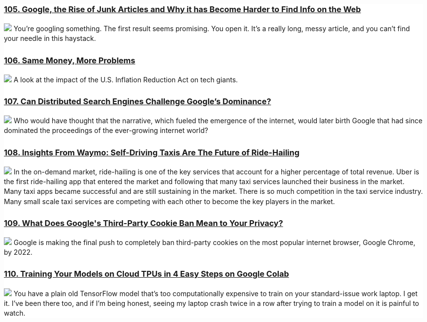 ### [105. Google, the Rise of Junk Articles and Why it has Become Harder to Find Info on the Web ](https://hackernoon.com/google-the-rise-of-junk-articles-and-why-it-has-become-harder-to-find-info-on-the-web)
![](https://cdn.hackernoon.com/images/PbjUz2YTWJM7LTzystEKNHyN5xw1-bvp3px0.jpeg)
You’re googling something. The first result seems promising. You open it. It’s a really long, messy article, and you can’t find your needle in this haystack.

### [106. Same Money, More Problems](https://hackernoon.com/same-money-more-problems)
![](https://cdn.hackernoon.com/images/2jqChkrv03exBUgkLrDzIbfM99q2-nh92dpq.jpeg)
A look at the impact of the U.S. Inflation Reduction Act on tech giants.

### [107. Can Distributed Search Engines Challenge Google’s Dominance?](https://hackernoon.com/is-the-concept-of-a-distributed-search-engine-potent-enough-to-challenge-googles-dominance-l1s44t2)
![](https://cdn.hackernoon.com/drafts/kal44pg.png)
Who would have thought that the narrative, which fueled the emergence of the internet, would later birth Google that had since dominated the proceedings of the ever-growing internet world? 

### [108. Insights From Waymo: Self-Driving Taxis Are The Future of Ride-Hailing](https://hackernoon.com/insights-from-waymo-self-driving-taxis-are-the-future-of-ride-hailing-l76v350p)
![](https://cdn.hackernoon.com/images/nrq35is.gif)
In the on-demand market, ride-hailing is one of the key services that account for a higher percentage of total revenue. Uber is the first ride-hailing app that entered the market and following that many taxi services launched their business in the market. Many taxi apps became successful and are still sustaining in the market. There is so much competition in the taxi service industry. Many small scale taxi services are competing with each other to become the key players in the market. 

### [109. What Does Google's Third-Party Cookie Ban Mean to Your Privacy?](https://hackernoon.com/what-does-googles-third-party-cookie-ban-mean-to-your-privacy-l12y33tj)
![](https://cdn.hackernoon.com/images/C4pfyaYGWXSIxbFKxxi0xu8ysbJ3-fo1y33fv.jpeg)
Google is making the final push to completely ban third-party cookies on the most popular internet browser, Google Chrome, by 2022.

### [110. Training Your Models on Cloud TPUs in 4 Easy Steps on Google Colab](https://hackernoon.com/training-your-models-on-cloud-tpus-in-4-easy-steps-on-google-colab-u2ec3wiw)
![](https://cdn.hackernoon.com/images/hpfq3w2z.jpg)
You have a plain old TensorFlow model that’s too computationally expensive to train on your standard-issue work laptop. I get it. I’ve been there too, and if I’m being honest, seeing my laptop crash twice in a row after trying to train a model on it is painful to watch.

